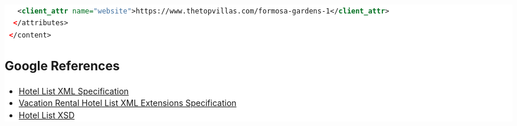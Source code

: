 ```xml
   <client_attr name="website">https://www.thetopvillas.com/formosa-gardens-1</client_attr>
  </attributes>
 </content>
 ```
 
 ## Google References

- [Hotel List XML Specification](https://developers.google.com/hotels/hotel-prices/dev-guide/hlf)
- [Vacation Rental Hotel List XML Extensions Specification](https://developers.google.com/hotels/vacation-rentals/dev-guide/vr-attributes)
- [Hotel List XSD](http://www.gstatic.com/localfeed/local_feed.xsd)

